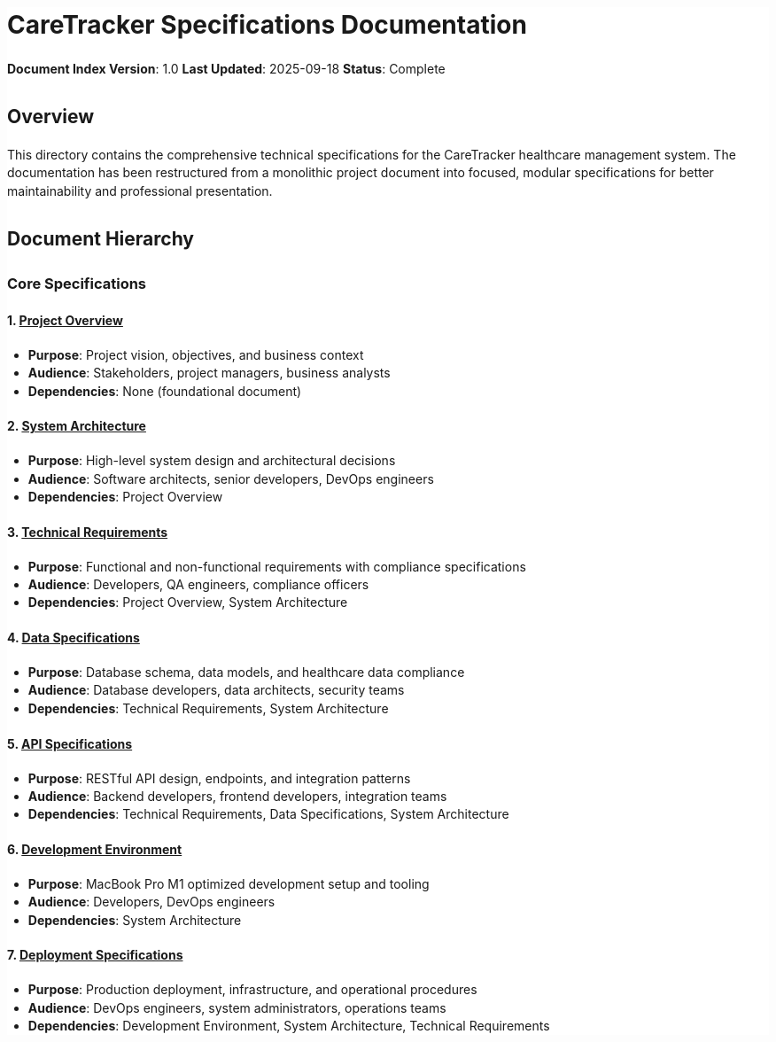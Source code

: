 # CareTracker Specifications Documentation

**Document Index Version**: 1.0
**Last Updated**: 2025-09-18
**Status**: Complete

## Overview

This directory contains the comprehensive technical specifications for the CareTracker healthcare management system. The documentation has been restructured from a monolithic project document into focused, modular specifications for better maintainability and professional presentation.

## Document Hierarchy

### Core Specifications

#### 1. [Project Overview](./project-overview.md)
- **Purpose**: Project vision, objectives, and business context
- **Audience**: Stakeholders, project managers, business analysts
- **Dependencies**: None (foundational document)

#### 2. [System Architecture](./system-architecture.md)
- **Purpose**: High-level system design and architectural decisions
- **Audience**: Software architects, senior developers, DevOps engineers
- **Dependencies**: Project Overview

#### 3. [Technical Requirements](./technical-requirements.md)
- **Purpose**: Functional and non-functional requirements with compliance specifications
- **Audience**: Developers, QA engineers, compliance officers
- **Dependencies**: Project Overview, System Architecture

#### 4. [Data Specifications](./data-specifications.md)
- **Purpose**: Database schema, data models, and healthcare data compliance
- **Audience**: Database developers, data architects, security teams
- **Dependencies**: Technical Requirements, System Architecture

#### 5. [API Specifications](./api-specifications.md)
- **Purpose**: RESTful API design, endpoints, and integration patterns
- **Audience**: Backend developers, frontend developers, integration teams
- **Dependencies**: Technical Requirements, Data Specifications, System Architecture

#### 6. [Development Environment](./development-environment.md)
- **Purpose**: MacBook Pro M1 optimized development setup and tooling
- **Audience**: Developers, DevOps engineers
- **Dependencies**: System Architecture

#### 7. [Deployment Specifications](./deployment-specifications.md)
- **Purpose**: Production deployment, infrastructure, and operational procedures
- **Audience**: DevOps engineers, system administrators, operations teams
- **Dependencies**: Development Environment, System Architecture, Technical Requirements
